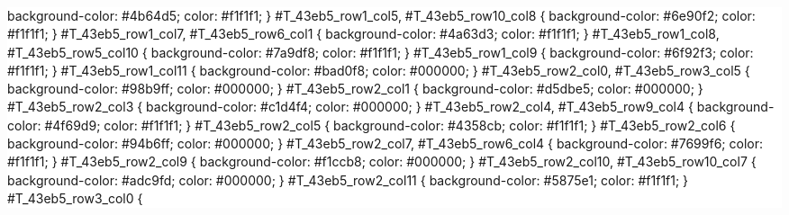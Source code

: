   background-color: #4b64d5;
  color: #f1f1f1;
}
#T_43eb5_row1_col5, #T_43eb5_row10_col8 {
  background-color: #6e90f2;
  color: #f1f1f1;
}
#T_43eb5_row1_col7, #T_43eb5_row6_col1 {
  background-color: #4a63d3;
  color: #f1f1f1;
}
#T_43eb5_row1_col8, #T_43eb5_row5_col10 {
  background-color: #7a9df8;
  color: #f1f1f1;
}
#T_43eb5_row1_col9 {
  background-color: #6f92f3;
  color: #f1f1f1;
}
#T_43eb5_row1_col11 {
  background-color: #bad0f8;
  color: #000000;
}
#T_43eb5_row2_col0, #T_43eb5_row3_col5 {
  background-color: #98b9ff;
  color: #000000;
}
#T_43eb5_row2_col1 {
  background-color: #d5dbe5;
  color: #000000;
}
#T_43eb5_row2_col3 {
  background-color: #c1d4f4;
  color: #000000;
}
#T_43eb5_row2_col4, #T_43eb5_row9_col4 {
  background-color: #4f69d9;
  color: #f1f1f1;
}
#T_43eb5_row2_col5 {
  background-color: #4358cb;
  color: #f1f1f1;
}
#T_43eb5_row2_col6 {
  background-color: #94b6ff;
  color: #000000;
}
#T_43eb5_row2_col7, #T_43eb5_row6_col4 {
  background-color: #7699f6;
  color: #f1f1f1;
}
#T_43eb5_row2_col9 {
  background-color: #f1ccb8;
  color: #000000;
}
#T_43eb5_row2_col10, #T_43eb5_row10_col7 {
  background-color: #adc9fd;
  color: #000000;
}
#T_43eb5_row2_col11 {
  background-color: #5875e1;
  color: #f1f1f1;
}
#T_43eb5_row3_col0 {